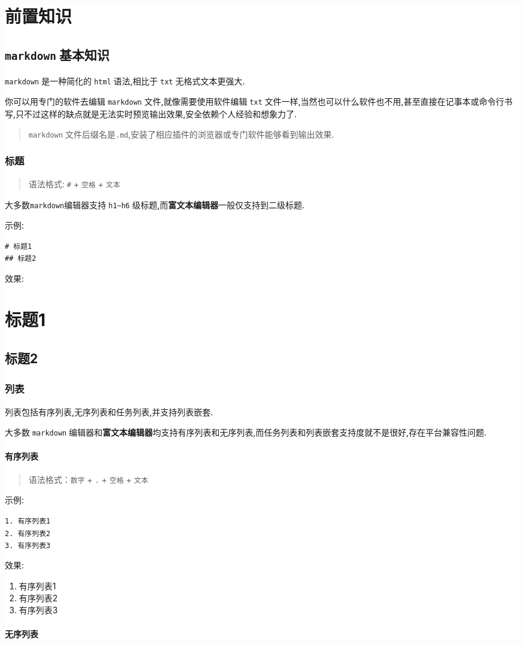 # 前置知识

## `markdown` 基本知识

`markdown` 是一种简化的 `html` 语法,相比于 `txt` 无格式文本更强大.

你可以用专门的软件去编辑 `markdown` 文件,就像需要使用软件编辑 `txt` 文件一样,当然也可以什么软件也不用,甚至直接在记事本或命令行书写,只不过这样的缺点就是无法实时预览输出效果,安全依赖个人经验和想象力了.

> `markdown` 文件后缀名是`.md`,安装了相应插件的浏览器或专门软件能够看到输出效果.

### 标题

> 语法格式: `#` + `空格` + `文本`

大多数`markdown`编辑器支持 `h1~h6` 级标题,而**富文本编辑器**一般仅支持到二级标题.

示例:

```
# 标题1
## 标题2
```

效果:

# 标题1
## 标题2

### 列表

列表包括有序列表,无序列表和任务列表,并支持列表嵌套.

大多数 `markdown` 编辑器和**富文本编辑器**均支持有序列表和无序列表,而任务列表和列表嵌套支持度就不是很好,存在平台兼容性问题.

#### 有序列表

> 语法格式：`数字` + `.` + `空格` + `文本`

示例:

```
1. 有序列表1 
2. 有序列表2 
3. 有序列表3 
```

效果:

1. 有序列表1 
2. 有序列表2 
3. 有序列表3 

#### 无序列表
